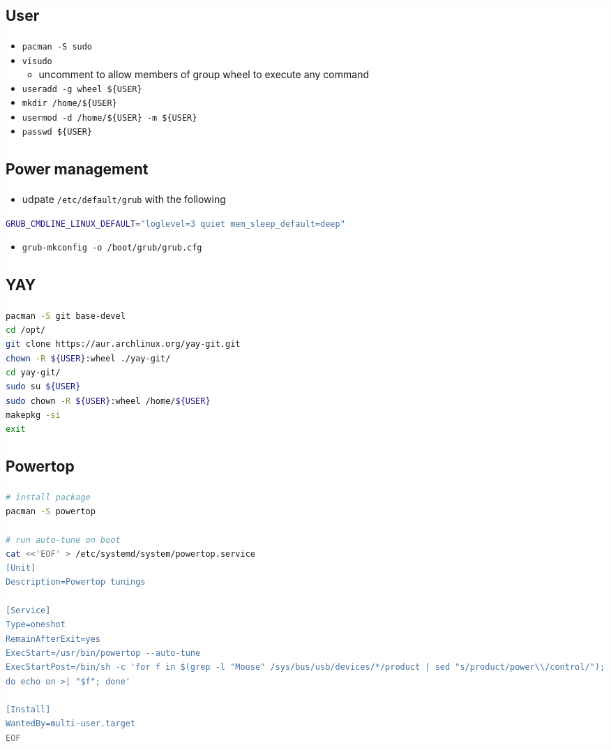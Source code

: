 ## User
* `pacman -S sudo`
* `visudo`
  * uncomment to allow members of group wheel to execute any command
* `useradd -g wheel ${USER}`
* `mkdir /home/${USER}`
* `usermod -d /home/${USER} -m ${USER}`
* `passwd ${USER}`

## Power management
* udpate `/etc/default/grub` with the following
```sh
GRUB_CMDLINE_LINUX_DEFAULT="loglevel=3 quiet mem_sleep_default=deep"
```
* `grub-mkconfig -o /boot/grub/grub.cfg`

## YAY
```sh
pacman -S git base-devel
cd /opt/
git clone https://aur.archlinux.org/yay-git.git
chown -R ${USER}:wheel ./yay-git/
cd yay-git/
sudo su ${USER}
sudo chown -R ${USER}:wheel /home/${USER}
makepkg -si
exit
```

## Powertop
```sh
# install package
pacman -S powertop

# run auto-tune on boot
cat <<'EOF' > /etc/systemd/system/powertop.service
[Unit]
Description=Powertop tunings

[Service]
Type=oneshot
RemainAfterExit=yes
ExecStart=/usr/bin/powertop --auto-tune
ExecStartPost=/bin/sh -c 'for f in $(grep -l "Mouse" /sys/bus/usb/devices/*/product | sed "s/product/power\\/control/"); do echo on >| "$f"; done'

[Install]
WantedBy=multi-user.target
EOF
```
